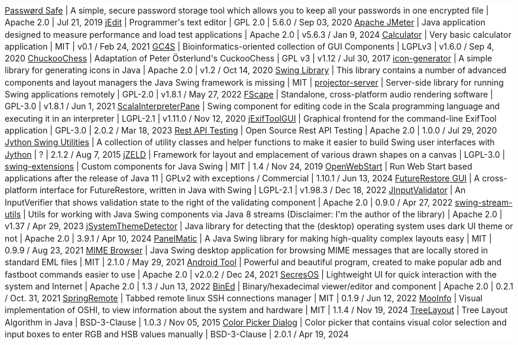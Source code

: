 [Passwørd Safe](https://github.com/andy-goryachev/PasswordSafe) | A simple, secure password storage tool which allows you to keep all your passwords in one encrypted file | Apache 2.0 | Jul 21, 2019
[jEdit](http://www.jedit.org/) | Programmer's text editor | GPL 2.0 | 5.6.0 / Sep 03, 2020
[Apache JMeter](https://github.com/apache/jmeter) | Java application designed to measure performance and load test applications | Apache 2.0 | v5.6.3 / Jan 9, 2024
[Calculator](https://github.com/HouariZegai/Calculator) | Very basic calculator application | MIT | v0.1 / Feb 24, 2021
[GC4S](https://github.com/sing-group/GC4S) | Bioinformatics-oriented collection of GUI Components | LGPLv3 | v1.6.0 / Sep 4, 2020
[ChuckooChess](https://github.com/sauce-code/cuckoo) | Adaptation of Peter Österlund's CuckooChess | GPL v3 | v1.12 / Jul 30, 2017
[icon-generator](https://github.com/sshtools/icon-generator) | A simple library for generating icons in Java | Apache 2.0 | v1.2 / Oct 14, 2020
[Swing Library](https://github.com/oliverwatkins/swing_library) | This library contains a number of advanced components and layout managers the Java Swing framework is missing | MIT |
[projector-server](https://github.com/JetBrains/projector-server) | Server-side library for running Swing applications remotely | GPL-2.0 | v1.8.1 / May 27, 2022
[FScape](https://github.com/Sciss/FScape) | Standalone, cross-platform audio rendering software | GPL-3.0 | v1.8.1 / Jun 1, 2021
[ScalaInterpreterPane](https://github.com/Sciss/ScalaInterpreterPane) | Swing component for editing code in the Scala programming language and executing it in an interpreter | LGPL-2.1 | v1.11.0 / Nov 12, 2020
[jExifToolGUI](https://github.com/hvdwolf/jExifToolGUI) | Graphical frontend for the command-line ExifTool application | GPL-3.0 | 2.0.2 / Mar 18, 2023
[Rest API Testing](https://github.com/supanadit/restsuite) | Open Source Rest API Testing | Apache 2.0 | 1.0.0 / Jul 29, 2020
[Jython Swing Utilities](https://github.com/jython/swingutils) | A collection of utility classes and helper functions to make it easier to build Swing user interfaces with [Jython](https://github.com/jython/jython) | ? | 2.1.2 / Aug 7, 2015
[jZELD](https://github.com/kkieffer/jZELD) |  Framework for layout and emplacement of various drawn shapes on a canvas | LGPL-3.0 |
[swing-extensions](https://jonestimd.github.io/swing-extensions/) |  Custom components for Java Swing | MIT | 1.4 / Nov 24, 2019
[OpenWebStart](https://github.com/karakun/OpenWebStart) | Run Web Start based applications after the release of Java 11 | GPLv2 with exceptions / Commercial | 1.10.1 / Jun 13, 2024 
[FutureRestore GUI](https://github.com/CoocooFroggy/FutureRestore-GUI) | A cross-platform interface for FutureRestore, written in Java with Swing | LGPL-2.1 | v1.98.3 / Dec 18, 2022
[JInputValidator](https://github.com/rhwood/jinputvalidator) | An InputVerifier that shows validation state to the right of the validating component | Apache 2.0 | 0.9.0 / Apr 27, 2022
[swing-stream-utils](https://github.com/parubok/swing-stream-utils) | Utils for working with Java Swing components via Java 8 streams (Disclaimer: I'm the author of the library) | Apache 2.0 | v1.37 / Apr 29, 2023
[jSystemThemeDetector](https://github.com/Dansoftowner/jSystemThemeDetector) | Java library for detecting that the (desktop) operating system uses dark UI theme or not | Apache 2.0 | 3.9.1 / Apr 10, 2024
[PanelMatic](https://github.com/codeworth-gh/PanelMatic) | A Java Swing library for making high-quality complex layouts easy | MIT | 0.9.9 / Aug 23, 2021
[MIME Browser](https://kynosarges.org/MimeBrowser.html) | Java Swing desktop application for browsing MIME messages that are locally stored in standard EML files | MIT | 2.1.0 / May 29, 2021
[Android Tool](https://github.com/fast-geek/Android-Tool) | Powerful and beautiful program, created to make popular adb and fastboot commands easier to use | Apache 2.0 | v2.0.2 / Dec 24, 2021
[SecresOS](https://github.com/PranavAmarnath/SecresOS) | Lightweight UI for quick interaction with the system and Internet | Apache 2.0 | 1.3 / Jun 13, 2022
[BinEd](https://bined.exbin.org/) | Binary/hexadecimal viewer/editor and component | Apache 2.0 | 0.2.1 / Oct. 31, 2021
[SpringRemote](https://github.com/HaleyWang/SpringRemote) | Tabbed remote linux SSH connections manager | MIT | 0.1.9 / Jun 12, 2022
[MooInfo](https://github.com/rememberber/MooInfo) | Visual implementation of OSHI, to view information about the system and hardware | MIT | 1.1.4 / Nov 19, 2024 
[TreeLayout](http://treelayout.sourceforge.net/) | Tree Layout Algorithm in Java | BSD-3-Clause | 1.0.3 / Nov 05, 2015
[Color Picker Dialog](https://github.com/dheid/colorpicker) | Color picker that contains visual color selection and input boxes to enter RGB and HSB values manually | BSD-3-Clause | 2.0.1 / Apr 19, 2024 